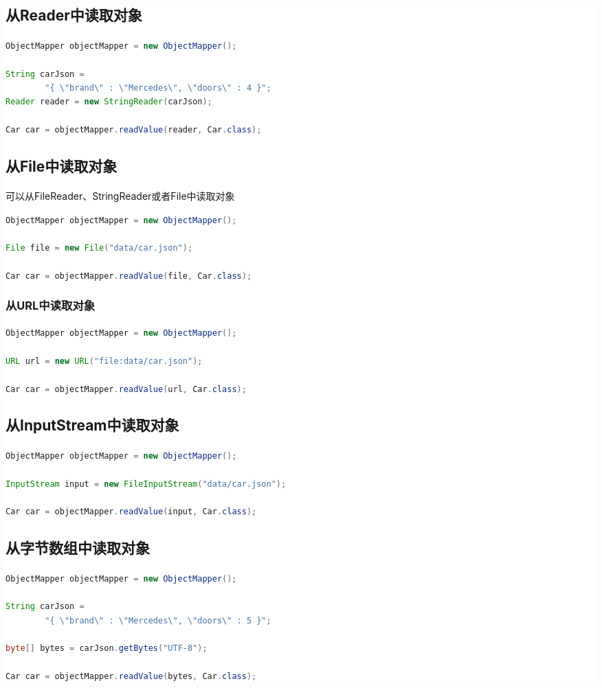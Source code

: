 ## 从Reader中读取对象

```java
ObjectMapper objectMapper = new ObjectMapper();

String carJson =
        "{ \"brand\" : \"Mercedes\", \"doors\" : 4 }";
Reader reader = new StringReader(carJson);

Car car = objectMapper.readValue(reader, Car.class);
```

## 从File中读取对象

可以从FileReader、StringReader或者File中读取对象

```java
ObjectMapper objectMapper = new ObjectMapper();

File file = new File("data/car.json");

Car car = objectMapper.readValue(file, Car.class);
```

### 从URL中读取对象

```java
ObjectMapper objectMapper = new ObjectMapper();

URL url = new URL("file:data/car.json");

Car car = objectMapper.readValue(url, Car.class);
```

## 从InputStream中读取对象

```java
ObjectMapper objectMapper = new ObjectMapper();

InputStream input = new FileInputStream("data/car.json");

Car car = objectMapper.readValue(input, Car.class);
```

## 从字节数组中读取对象

```java
ObjectMapper objectMapper = new ObjectMapper();

String carJson =
        "{ \"brand\" : \"Mercedes\", \"doors\" : 5 }";

byte[] bytes = carJson.getBytes("UTF-8");

Car car = objectMapper.readValue(bytes, Car.class);
```
